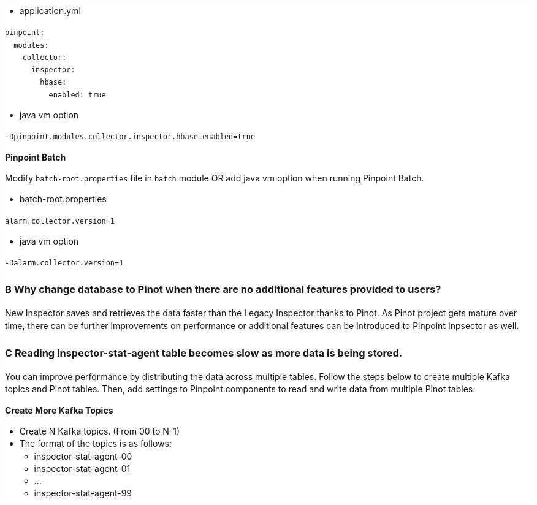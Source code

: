 - application.yml

```
pinpoint:
  modules:
    collector:
      inspector:
        hbase:
          enabled: true
```

- java vm option


```
-Dpinpoint.modules.collector.inspector.hbase.enabled=true
```

**Pinpoint Batch**

Modify `batch-root.properties` file in `batch` module OR add java vm option when running Pinpoint Batch.

- batch-root.properties


```
alarm.collector.version=1
```

- java vm option


```
-Dalarm.collector.version=1
```

### B Why change database to Pinot when there are no additional features provided to users?

New Inspector saves and retrieves the data faster than the Legacy Inspector thanks to Pinot. As Pinot project gets mature over time, there can be further improvements on performance or additional features can be introduced to Pinpoint Inpsector as well.

### C Reading inspector-stat-agent table becomes slow as more data is being stored.

You can improve performance by distributing the data across multiple tables. Follow the steps below to create multiple Kafka topics and Pinot tables. Then, add settings to Pinpoint components to read and write data from multiple Pinot tables.

**Create More Kafka Topics**

- Create N Kafka topics. (From 00 to N-1)
- The format of the topics is as follows:
  - inspector-stat-agent-00
  - inspector-stat-agent-01
  - ...
  - inspector-stat-agent-99
